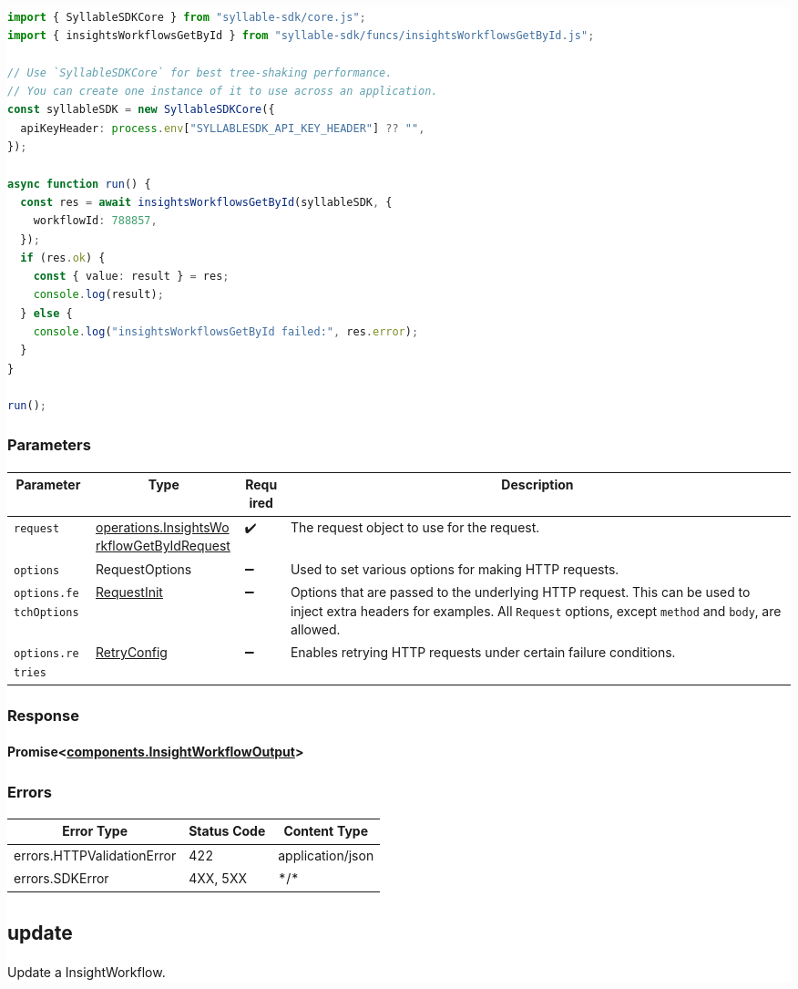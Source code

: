 ```typescript
import { SyllableSDKCore } from "syllable-sdk/core.js";
import { insightsWorkflowsGetById } from "syllable-sdk/funcs/insightsWorkflowsGetById.js";

// Use `SyllableSDKCore` for best tree-shaking performance.
// You can create one instance of it to use across an application.
const syllableSDK = new SyllableSDKCore({
  apiKeyHeader: process.env["SYLLABLESDK_API_KEY_HEADER"] ?? "",
});

async function run() {
  const res = await insightsWorkflowsGetById(syllableSDK, {
    workflowId: 788857,
  });
  if (res.ok) {
    const { value: result } = res;
    console.log(result);
  } else {
    console.log("insightsWorkflowsGetById failed:", res.error);
  }
}

run();
```

### Parameters

| Parameter                                                                                                                                                                      | Type                                                                                                                                                                           | Required                                                                                                                                                                       | Description                                                                                                                                                                    |
| ------------------------------------------------------------------------------------------------------------------------------------------------------------------------------ | ------------------------------------------------------------------------------------------------------------------------------------------------------------------------------ | ------------------------------------------------------------------------------------------------------------------------------------------------------------------------------ | ------------------------------------------------------------------------------------------------------------------------------------------------------------------------------ |
| `request`                                                                                                                                                                      | [operations.InsightsWorkflowGetByIdRequest](../../models/operations/insightsworkflowgetbyidrequest.md)                                                                         | :heavy_check_mark:                                                                                                                                                             | The request object to use for the request.                                                                                                                                     |
| `options`                                                                                                                                                                      | RequestOptions                                                                                                                                                                 | :heavy_minus_sign:                                                                                                                                                             | Used to set various options for making HTTP requests.                                                                                                                          |
| `options.fetchOptions`                                                                                                                                                         | [RequestInit](https://developer.mozilla.org/en-US/docs/Web/API/Request/Request#options)                                                                                        | :heavy_minus_sign:                                                                                                                                                             | Options that are passed to the underlying HTTP request. This can be used to inject extra headers for examples. All `Request` options, except `method` and `body`, are allowed. |
| `options.retries`                                                                                                                                                              | [RetryConfig](../../lib/utils/retryconfig.md)                                                                                                                                  | :heavy_minus_sign:                                                                                                                                                             | Enables retrying HTTP requests under certain failure conditions.                                                                                                               |

### Response

**Promise\<[components.InsightWorkflowOutput](../../models/components/insightworkflowoutput.md)\>**

### Errors

| Error Type                 | Status Code                | Content Type               |
| -------------------------- | -------------------------- | -------------------------- |
| errors.HTTPValidationError | 422                        | application/json           |
| errors.SDKError            | 4XX, 5XX                   | \*/\*                      |

## update

Update a InsightWorkflow.
